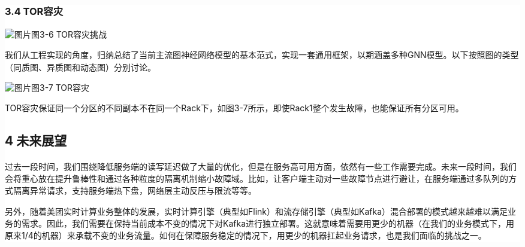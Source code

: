 ### 3.4 TOR容灾

![图片](https://mmbiz.qpic.cn/mmbiz_jpg/hEx03cFgUsUAT8icebFDacQnwjohib3fj2uyDLXxwcWc24YmP05yRsd1icg9lODl8gRiaUnxKjiad2tDXM28pXvYA6g/640?wx_fmt=jpeg&wxfrom=5&wx_lazy=1&wx_co=1)图3-6 TOR容灾挑战

我们从工程实现的角度，归纳总结了当前主流图神经网络模型的基本范式，实现一套通用框架，以期涵盖多种GNN模型。以下按照图的类型（同质图、异质图和动态图）分别讨论。

![图片](https://mmbiz.qpic.cn/mmbiz_jpg/hEx03cFgUsUAT8icebFDacQnwjohib3fj2rTQrSvyewmCpwzok7HKOnhcCeZI5spE4hauSUnVw5sXsvic1VXDiaibUw/640?wx_fmt=jpeg&wxfrom=5&wx_lazy=1&wx_co=1)图3-7 TOR容灾

TOR容灾保证同一个分区的不同副本不在同一个Rack下，如图3-7所示，即使Rack1整个发生故障，也能保证所有分区可用。

## 4 未来展望

过去一段时间，我们围绕降低服务端的读写延迟做了大量的优化，但是在服务高可用方面，依然有一些工作需要完成。未来一段时间，我们会将重心放在提升鲁棒性和通过各种粒度的隔离机制缩小故障域。比如，让客户端主动对一些故障节点进行避让，在服务端通过多队列的方式隔离异常请求，支持服务端热下盘，网络层主动反压与限流等等。

另外，随着美团实时计算业务整体的发展，实时计算引擎（典型如Flink）和流存储引擎（典型如Kafka）混合部署的模式越来越难以满足业务的需求。因此，我们需要在保持当前成本不变的情况下对Kafka进行独立部署。这就意味着需要用更少的机器（在我们的业务模式下，用原来1/4的机器）来承载不变的业务流量。如何在保障服务稳定的情况下，用更少的机器扛起业务请求，也是我们面临的挑战之一。